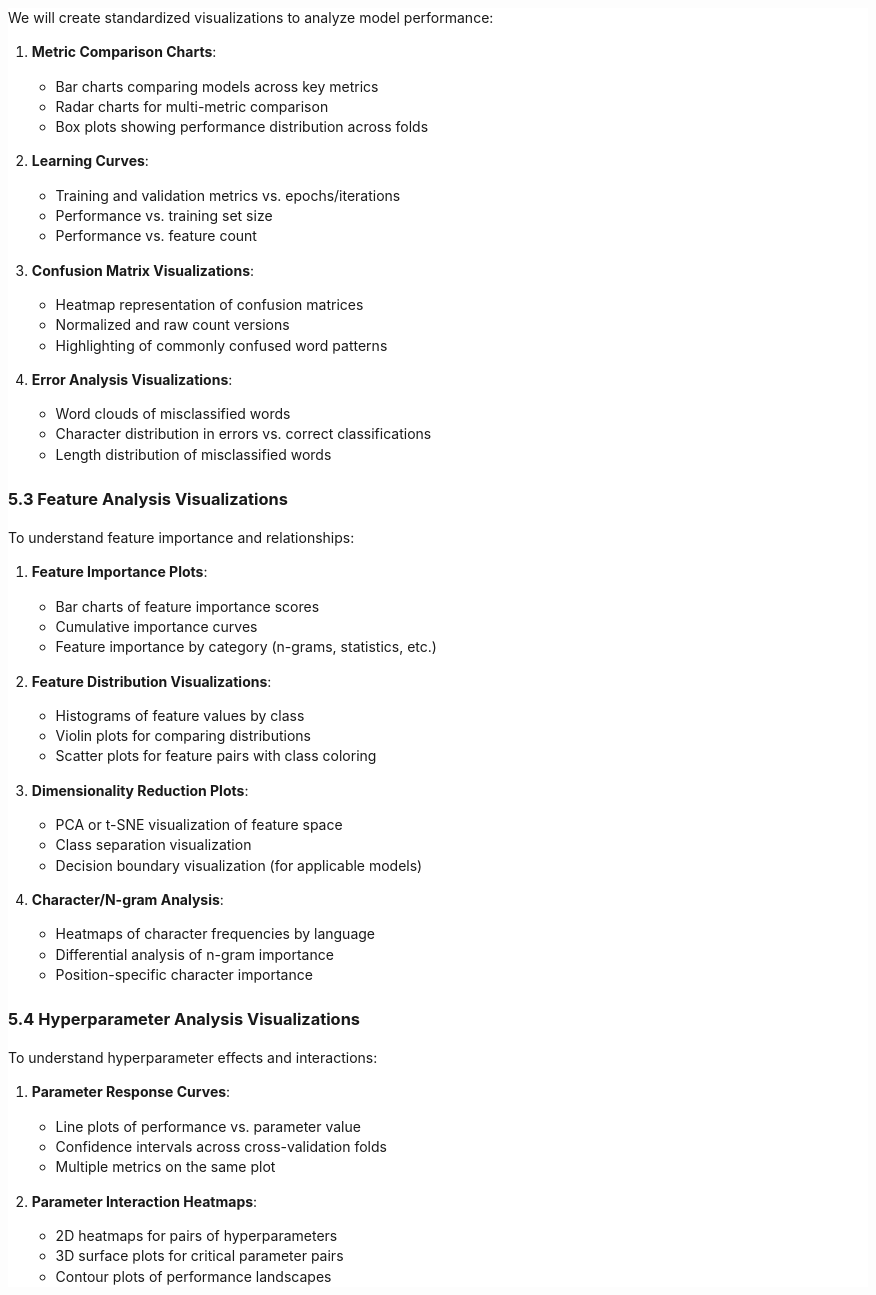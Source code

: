 We will create standardized visualizations to analyze model performance:

1. **Metric Comparison Charts**:
   - Bar charts comparing models across key metrics
   - Radar charts for multi-metric comparison
   - Box plots showing performance distribution across folds

2. **Learning Curves**:
   - Training and validation metrics vs. epochs/iterations
   - Performance vs. training set size
   - Performance vs. feature count

3. **Confusion Matrix Visualizations**:
   - Heatmap representation of confusion matrices
   - Normalized and raw count versions
   - Highlighting of commonly confused word patterns

4. **Error Analysis Visualizations**:
   - Word clouds of misclassified words
   - Character distribution in errors vs. correct classifications
   - Length distribution of misclassified words

### 5.3 Feature Analysis Visualizations

To understand feature importance and relationships:

1. **Feature Importance Plots**:
   - Bar charts of feature importance scores
   - Cumulative importance curves
   - Feature importance by category (n-grams, statistics, etc.)

2. **Feature Distribution Visualizations**:
   - Histograms of feature values by class
   - Violin plots for comparing distributions
   - Scatter plots for feature pairs with class coloring

3. **Dimensionality Reduction Plots**:
   - PCA or t-SNE visualization of feature space
   - Class separation visualization
   - Decision boundary visualization (for applicable models)

4. **Character/N-gram Analysis**:
   - Heatmaps of character frequencies by language
   - Differential analysis of n-gram importance
   - Position-specific character importance

### 5.4 Hyperparameter Analysis Visualizations

To understand hyperparameter effects and interactions:

1. **Parameter Response Curves**:
   - Line plots of performance vs. parameter value
   - Confidence intervals across cross-validation folds
   - Multiple metrics on the same plot

2. **Parameter Interaction Heatmaps**:
   - 2D heatmaps for pairs of hyperparameters
   - 3D surface plots for critical parameter pairs
   - Contour plots of performance landscapes
